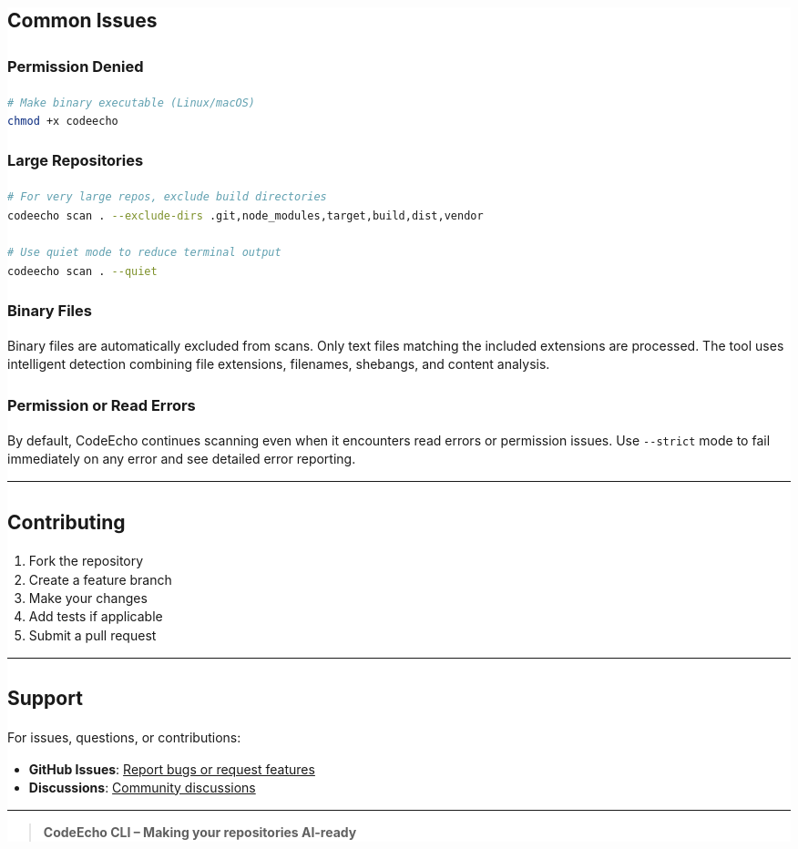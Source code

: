 
## Common Issues

### Permission Denied

```bash
# Make binary executable (Linux/macOS)
chmod +x codeecho
```

### Large Repositories

```bash
# For very large repos, exclude build directories
codeecho scan . --exclude-dirs .git,node_modules,target,build,dist,vendor

# Use quiet mode to reduce terminal output
codeecho scan . --quiet
```

### Binary Files

Binary files are automatically excluded from scans. Only text files matching the included extensions are processed. The tool uses intelligent detection combining file extensions, filenames, shebangs, and content analysis.

### Permission or Read Errors

By default, CodeEcho continues scanning even when it encounters read errors or permission issues. Use `--strict` mode to fail immediately on any error and see detailed error reporting.

---

## Contributing

1. Fork the repository
2. Create a feature branch
3. Make your changes
4. Add tests if applicable
5. Submit a pull request

---

## Support

For issues, questions, or contributions:

- **GitHub Issues**: [Report bugs or request features](https://github.com/opskraken/code-echo/issues)
- **Discussions**: [Community discussions](https://github.com/opskraken/code-echo/discussions)

---

> **CodeEcho CLI – Making your repositories AI-ready**

